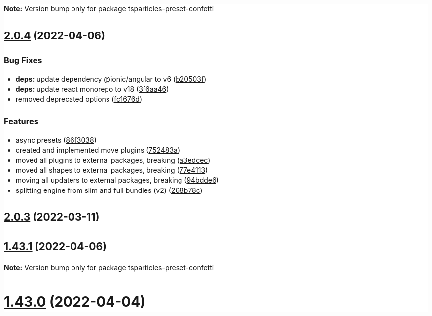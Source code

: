 **Note:** Version bump only for package tsparticles-preset-confetti





## [2.0.4](https://github.com/matteobruni/tsparticles/compare/tsparticles-preset-confetti@1.43.1...tsparticles-preset-confetti@2.0.4) (2022-04-06)


### Bug Fixes

* **deps:** update dependency @ionic/angular to v6 ([b20503f](https://github.com/matteobruni/tsparticles/commit/b20503ff2a29f6c8617f42c764c8a868fc334c5f))
* **deps:** update react monorepo to v18 ([3f6aa46](https://github.com/matteobruni/tsparticles/commit/3f6aa46e399d0092ae13ba494db86256c0d05c40))
* removed deprecated options ([fc1676d](https://github.com/matteobruni/tsparticles/commit/fc1676d94799326f2bd0285995f2b166647e6b6d))


### Features

* async presets ([86f3038](https://github.com/matteobruni/tsparticles/commit/86f3038bfc336744e88bb3d6ab7dfd4a36ada4e6))
* created and implemented move plugins ([752483a](https://github.com/matteobruni/tsparticles/commit/752483aeeb94dd851dc27fe75e4c258fd87f0a90))
* moved all plugins to external packages, breaking ([a3edcec](https://github.com/matteobruni/tsparticles/commit/a3edcecd129009e7d9af138dd9a1285360e7003d))
* moved all shapes to external packages, breaking ([77e4113](https://github.com/matteobruni/tsparticles/commit/77e411338f65ab076fe85c0f143c13417147d4b5))
* moving all updaters to external packages, breaking ([94bdde6](https://github.com/matteobruni/tsparticles/commit/94bdde67d0b546c22b7841ff8e969d15ddef3430))
* splitting engine from slim and full bundles (v2) ([268b78c](https://github.com/matteobruni/tsparticles/commit/268b78c12d6c54069893d27643cfe7a30f3be777))





## [2.0.3](https://github.com/matteobruni/tsparticles/compare/tsparticles-preset-confetti@1.42.1...tsparticles-preset-confetti@2.0.3) (2022-03-11)
## [1.43.1](https://github.com/matteobruni/tsparticles/compare/tsparticles-preset-confetti@1.43.0...tsparticles-preset-confetti@1.43.1) (2022-04-06)

**Note:** Version bump only for package tsparticles-preset-confetti





# [1.43.0](https://github.com/matteobruni/tsparticles/compare/tsparticles-preset-confetti@1.42.4...tsparticles-preset-confetti@1.43.0) (2022-04-04)
